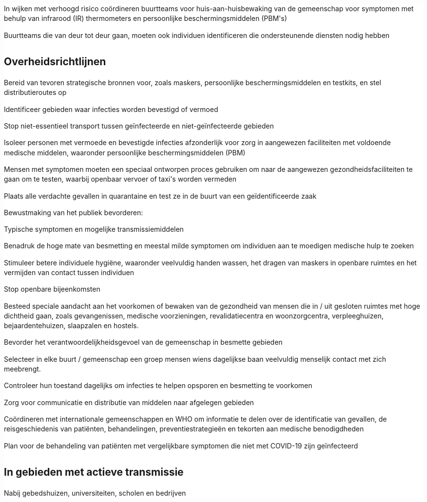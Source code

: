In wijken met verhoogd risico coördineren buurtteams voor huis-aan-huisbewaking van de gemeenschap voor symptomen met behulp van infrarood (IR) thermometers en persoonlijke beschermingsmiddelen (PBM's)

Buurtteams die van deur tot deur gaan, moeten ook individuen identificeren die ondersteunende diensten nodig hebben

## Overheidsrichtlijnen

Bereid van tevoren strategische bronnen voor, zoals maskers, persoonlijke beschermingsmiddelen en testkits, en stel distributieroutes op

Identificeer gebieden waar infecties worden bevestigd of vermoed

Stop niet-essentieel transport tussen geïnfecteerde en niet-geïnfecteerde gebieden

Isoleer personen met vermoede en bevestigde infecties afzonderlijk voor zorg in aangewezen faciliteiten met voldoende medische middelen, waaronder persoonlijke beschermingsmiddelen (PBM)

Mensen met symptomen moeten een speciaal ontworpen proces gebruiken om naar de aangewezen gezondheidsfaciliteiten te gaan om te testen, waarbij openbaar vervoer of taxi's worden vermeden

Plaats alle verdachte gevallen in quarantaine en test ze in de buurt van een geïdentificeerde zaak

Bewustmaking van het publiek bevorderen:

Typische symptomen en mogelijke transmissiemiddelen

Benadruk de hoge mate van besmetting en meestal milde symptomen om individuen aan te moedigen medische hulp te zoeken

Stimuleer betere individuele hygiëne, waaronder veelvuldig handen wassen, het dragen van maskers in openbare ruimtes en het vermijden van contact tussen individuen

Stop openbare bijeenkomsten

Besteed speciale aandacht aan het voorkomen of bewaken van de gezondheid van mensen die in / uit gesloten ruimtes met hoge dichtheid gaan, zoals gevangenissen, medische voorzieningen, revalidatiecentra en woonzorgcentra, verpleeghuizen, bejaardentehuizen, slaapzalen en hostels.

Bevorder het verantwoordelijkheidsgevoel van de gemeenschap in besmette gebieden

Selecteer in elke buurt / gemeenschap een groep mensen wiens dagelijkse baan veelvuldig menselijk contact met zich meebrengt. 

Controleer hun toestand dagelijks om infecties te helpen opsporen en besmetting te voorkomen

Zorg voor communicatie en distributie van middelen naar afgelegen gebieden

Coördineren met internationale gemeenschappen en WHO om informatie te delen over de identificatie van gevallen, de reisgeschiedenis van patiënten, behandelingen, preventiestrategieën en tekorten aan medische benodigdheden

Plan voor de behandeling van patiënten met vergelijkbare symptomen die niet met COVID-19 zijn geïnfecteerd

## In gebieden met actieve transmissie

Nabij gebedshuizen, universiteiten, scholen en bedrijven
